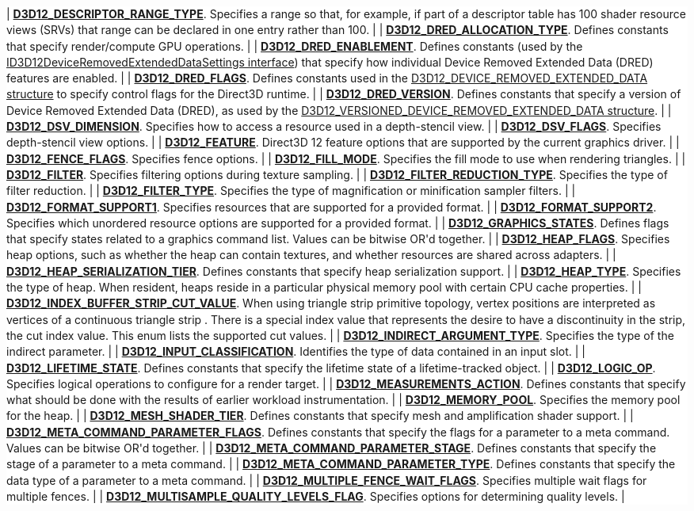 | [**D3D12_DESCRIPTOR_RANGE_TYPE**](/windows/win32/api/d3d12/ne-d3d12-d3d12_descriptor_range_type). Specifies a range so that, for example, if part of a descriptor table has 100 shader resource views (SRVs) that range can be declared in one entry rather than 100.  |
| [**D3D12_DRED_ALLOCATION_TYPE**](/windows/win32/api/d3d12/ne-d3d12-d3d12_dred_allocation_type). Defines constants that specify render/compute GPU operations. |
| [**D3D12_DRED_ENABLEMENT**](/windows/win32/api/d3d12/ne-d3d12-d3d12_dred_enablement). Defines constants (used by the [ID3D12DeviceRemovedExtendedDataSettings interface](/windows/win32/api/d3d12/nn-d3d12-id3d12deviceremovedextendeddatasettings)) that specify how individual Device Removed Extended Data (DRED) features are enabled. |
| [**D3D12_DRED_FLAGS**](/windows/win32/api/d3d12/ne-d3d12-d3d12_dred_flags). Defines constants used in the [D3D12_DEVICE_REMOVED_EXTENDED_DATA structure](/windows/win32/api/d3d12/ns-d3d12-d3d12_device_removed_extended_data) to specify control flags for the Direct3D runtime. |
| [**D3D12_DRED_VERSION**](/windows/win32/api/d3d12/ne-d3d12-d3d12_dred_version). Defines constants that specify a version of Device Removed Extended Data (DRED), as used by the [D3D12_VERSIONED_DEVICE_REMOVED_EXTENDED_DATA structure](/windows/win32/api/d3d12/ns-d3d12-d3d12_versioned_device_removed_extended_data). |
| [**D3D12_DSV_DIMENSION**](/windows/win32/api/d3d12/ne-d3d12-d3d12_dsv_dimension). Specifies how to access a resource used in a depth-stencil view. |
| [**D3D12_DSV_FLAGS**](/windows/win32/api/d3d12/ne-d3d12-d3d12_dsv_flags). Specifies depth-stencil view options. |
| [**D3D12_FEATURE**](/windows/win32/api/d3d12/ne-d3d12-d3d12_feature). Direct3D 12 feature options that are supported by the current graphics driver.  |
| [**D3D12_FENCE_FLAGS**](/windows/win32/api/d3d12/ne-d3d12-d3d12_fence_flags). Specifies fence options.  |
| [**D3D12_FILL_MODE**](/windows/win32/api/d3d12/ne-d3d12-d3d12_fill_mode). Specifies the fill mode to use when rendering triangles. |
| [**D3D12_FILTER**](/windows/win32/api/d3d12/ne-d3d12-d3d12_filter). Specifies filtering options during texture sampling. |
| [**D3D12_FILTER_REDUCTION_TYPE**](/windows/win32/api/d3d12/ne-d3d12-d3d12_filter_reduction_type). Specifies the type of filter reduction.  |
| [**D3D12_FILTER_TYPE**](/windows/win32/api/d3d12/ne-d3d12-d3d12_filter_type). Specifies the type of magnification or minification sampler filters.  |
| [**D3D12_FORMAT_SUPPORT1**](/windows/win32/api/d3d12/ne-d3d12-d3d12_format_support1). Specifies resources that are supported for a provided format. |
| [**D3D12_FORMAT_SUPPORT2**](/windows/win32/api/d3d12/ne-d3d12-d3d12_format_support2). Specifies which unordered resource options are supported for a provided format. |
| [**D3D12_GRAPHICS_STATES**](/windows/win32/api/d3d12/ne-d3d12-d3d12_graphics_states). Defines flags that specify states related to a graphics command list. Values can be bitwise OR'd together. |
| [**D3D12_HEAP_FLAGS**](/windows/win32/api/d3d12/ne-d3d12-d3d12_heap_flags). Specifies heap options, such as whether the heap can contain textures, and whether resources are shared across adapters.  |
| [**D3D12_HEAP_SERIALIZATION_TIER**](/windows/win32/api/d3d12/ne-d3d12-d3d12_heap_serialization_tier). Defines constants that specify heap serialization support. |
| [**D3D12_HEAP_TYPE**](/windows/win32/api/d3d12/ne-d3d12-d3d12_heap_type). Specifies the type of heap. When resident, heaps reside in a particular physical memory pool with certain CPU cache properties.  |
| [**D3D12_INDEX_BUFFER_STRIP_CUT_VALUE**](/windows/win32/api/d3d12/ne-d3d12-d3d12_index_buffer_strip_cut_value). When using triangle strip primitive topology, vertex positions are interpreted as vertices of a continuous triangle strip . There is a special index value that represents the desire to have a discontinuity in the strip, the cut index value. This enum lists the supported cut values.  |
| [**D3D12_INDIRECT_ARGUMENT_TYPE**](/windows/win32/api/d3d12/ne-d3d12-d3d12_indirect_argument_type). Specifies the type of the indirect parameter.  |
| [**D3D12_INPUT_CLASSIFICATION**](/windows/win32/api/d3d12/ne-d3d12-d3d12_input_classification). Identifies the type of data contained in an input slot. |
| [**D3D12_LIFETIME_STATE**](/windows/win32/api/d3d12/ne-d3d12-d3d12_lifetime_state). Defines constants that specify the lifetime state of a lifetime-tracked object. |
| [**D3D12_LOGIC_OP**](/windows/win32/api/d3d12/ne-d3d12-d3d12_logic_op). Specifies logical operations to configure for a render target. |
| [**D3D12_MEASUREMENTS_ACTION**](/windows/win32/api/d3d12/ne-d3d12-d3d12_measurements_action). Defines constants that specify what should be done with the results of earlier workload instrumentation. |
| [**D3D12_MEMORY_POOL**](/windows/win32/api/d3d12/ne-d3d12-d3d12_memory_pool). Specifies the memory pool for the heap. |
| [**D3D12_MESH_SHADER_TIER**](/windows/win32/api/d3d12/ne-d3d12-d3d12_mesh_shader_tier). Defines constants that specify mesh and amplification shader support. |
| [**D3D12_META_COMMAND_PARAMETER_FLAGS**](/windows/win32/api/d3d12/ne-d3d12-d3d12_meta_command_parameter_flags). Defines constants that specify the flags for a parameter to a meta command. Values can be bitwise OR'd together. |
| [**D3D12_META_COMMAND_PARAMETER_STAGE**](/windows/win32/api/d3d12/ne-d3d12-d3d12_meta_command_parameter_stage). Defines constants that specify the stage of a parameter to a meta command. |
| [**D3D12_META_COMMAND_PARAMETER_TYPE**](/windows/win32/api/d3d12/ne-d3d12-d3d12_meta_command_parameter_type). Defines constants that specify the data type of a parameter to a meta command. |
| [**D3D12_MULTIPLE_FENCE_WAIT_FLAGS**](/windows/win32/api/d3d12/ne-d3d12-d3d12_multiple_fence_wait_flags). Specifies multiple wait flags for multiple fences. |
| [**D3D12_MULTISAMPLE_QUALITY_LEVELS_FLAG**](/windows/win32/api/d3d12/ne-d3d12-d3d12_multisample_quality_level_flags). Specifies options for determining quality levels.  |